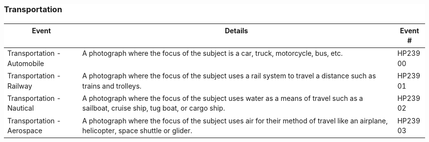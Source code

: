 ### Transportation

| Event                       | Details                                                                                                                                | Event # |
| --------------------------- | -------------------------------------------------------------------------------------------------------------------------------------- | ------- |
| Transportation - Automobile | A photograph where the focus of the subject is a car, truck, motorcycle, bus, etc.                                                     | HP23900 |
| Transportation - Railway    | A photograph where the focus of the subject uses a rail system to travel a distance such as trains and trolleys.                       | HP23901 |
| Transportation - Nautical   | A photograph where the focus of the subject uses water as a means of travel such as a sailboat, cruise ship, tug boat, or cargo ship.  | HP23902 |
| Transportation - Aerospace  | A photograph where the focus of the subject uses air for their method of travel like an airplane, helicopter, space shuttle or glider. | HP23903 |
